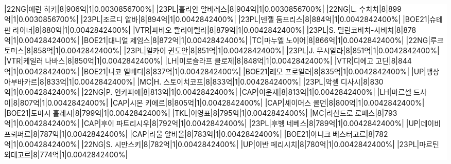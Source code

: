 |22NG|에런 히키|8|906억|1|0.0030856700%|
|23PL|훌리안 알바레스|8|904억|1|0.0030856700%|
|22NG|L. 수치치|8|899억|1|0.0030856700%|
|23PL|조르디 알바|8|894억|1|0.0042842400%|
|23PL|덴젤 둠프리스|8|884억|1|0.0042842400%|
|BOE21|슈테판 라이너|8|880억|1|0.0042842400%|
|VTR|파비오 콸리아렐라|8|879억|1|0.0042842400%|
|23PL|S. 밀린코비치-사비치|8|878억|1|0.0042842400%|
|BOE21|대니얼 제임스|8|872억|1|0.0042842400%|
|TC|마누엘 노이어|8|866억|1|0.0042842400%|
|22NG|루크 토머스|8|858억|1|0.0042842400%|
|23PL|일카이 귄도안|8|851억|1|0.0042842400%|
|23PL|J. 무시알라|8|851억|1|0.0042842400%|
|VTR|케일러 나바스|8|850억|1|0.0042842400%|
|LH|미로슬라프 클로제|8|848억|1|0.0042842400%|
|VTR|디에고 고딘|8|844억|1|0.0042842400%|
|BOE21|니코 엘베디|8|837억|1|0.0042842400%|
|BOE21|레모 프로일러|8|835억|1|0.0042842400%|
|UP|뱅상 아부바카르|8|833억|1|0.0042842400%|
|MC|H. 스토이치코프|8|833억|1|0.0042842400%|
|23PL|악셀 디사시|8|830억|1|0.0042842400%|
|22NG|P. 인카피에|8|813억|1|0.0042842400%|
|CAP|이운재|8|813억|1|0.0042842400%|
|LH|마르셀 드사이|8|807억|1|0.0042842400%|
|CAP|시몬 키에르|8|805억|1|0.0042842400%|
|CAP|셰이머스 콜먼|8|800억|1|0.0042842400%|
|BOE21|토마시 홀레시|8|799억|1|0.0042842400%|
|TKL|이영표|8|795억|1|0.0042842400%|
|MC|리산드로 로페스|8|793억|1|0.0042842400%|
|CAP|후이 파트리시우|8|792억|1|0.0042842400%|
|23PL|후벵 네베스|8|789억|1|0.0042842400%|
|UP|데이비 프뢰퍼르|8|787억|1|0.0042842400%|
|CAP|라울 알비올|8|783억|1|0.0042842400%|
|BOE21|야니크 베스터고르|8|782억|1|0.0042842400%|
|22NG|S. 시만스키|8|782억|1|0.0042842400%|
|UP|이반 페리시치|8|780억|1|0.0042842400%|
|23PL|마르틴 외데고르|8|774억|1|0.0042842400%|